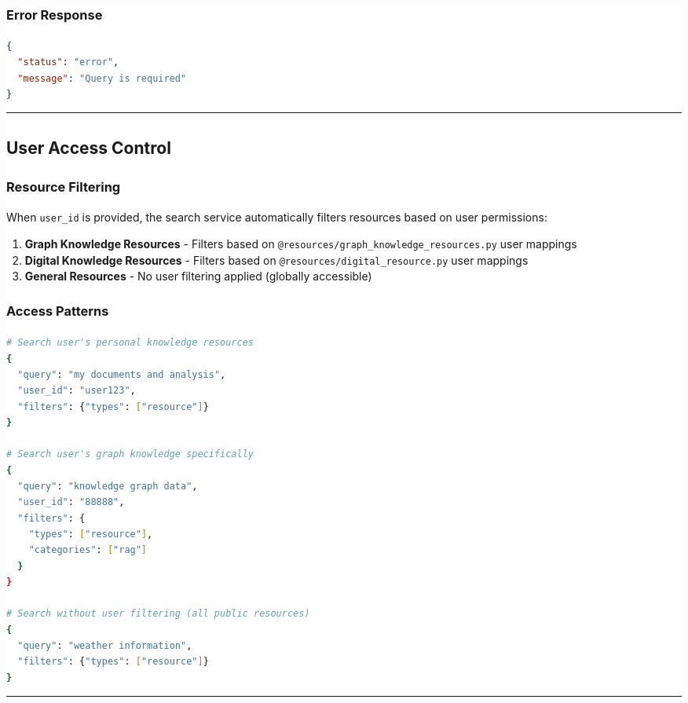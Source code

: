 ### Error Response

```json
{
  "status": "error",
  "message": "Query is required"
}
```

---

## User Access Control

### Resource Filtering

When `user_id` is provided, the search service automatically filters resources based on user permissions:

1. **Graph Knowledge Resources** - Filters based on `@resources/graph_knowledge_resources.py` user mappings
2. **Digital Knowledge Resources** - Filters based on `@resources/digital_resource.py` user mappings
3. **General Resources** - No user filtering applied (globally accessible)

### Access Patterns

```bash
# Search user's personal knowledge resources
{
  "query": "my documents and analysis",
  "user_id": "user123",
  "filters": {"types": ["resource"]}
}

# Search user's graph knowledge specifically  
{
  "query": "knowledge graph data",
  "user_id": "88888",
  "filters": {
    "types": ["resource"],
    "categories": ["rag"]
  }
}

# Search without user filtering (all public resources)
{
  "query": "weather information",
  "filters": {"types": ["resource"]}
}
```

---
